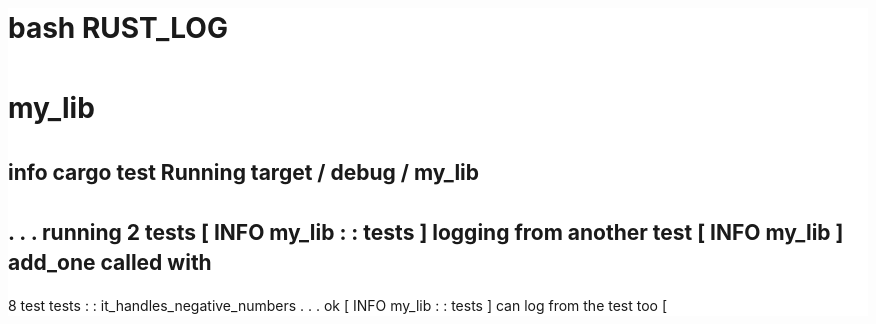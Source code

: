 bash
RUST_LOG
=
my_lib
=
info
cargo
test
Running
target
/
debug
/
my_lib
-
.
.
.
running
2
tests
[
INFO
my_lib
:
:
tests
]
logging
from
another
test
[
INFO
my_lib
]
add_one
called
with
-
8
test
tests
:
:
it_handles_negative_numbers
.
.
.
ok
[
INFO
my_lib
:
:
tests
]
can
log
from
the
test
too
[